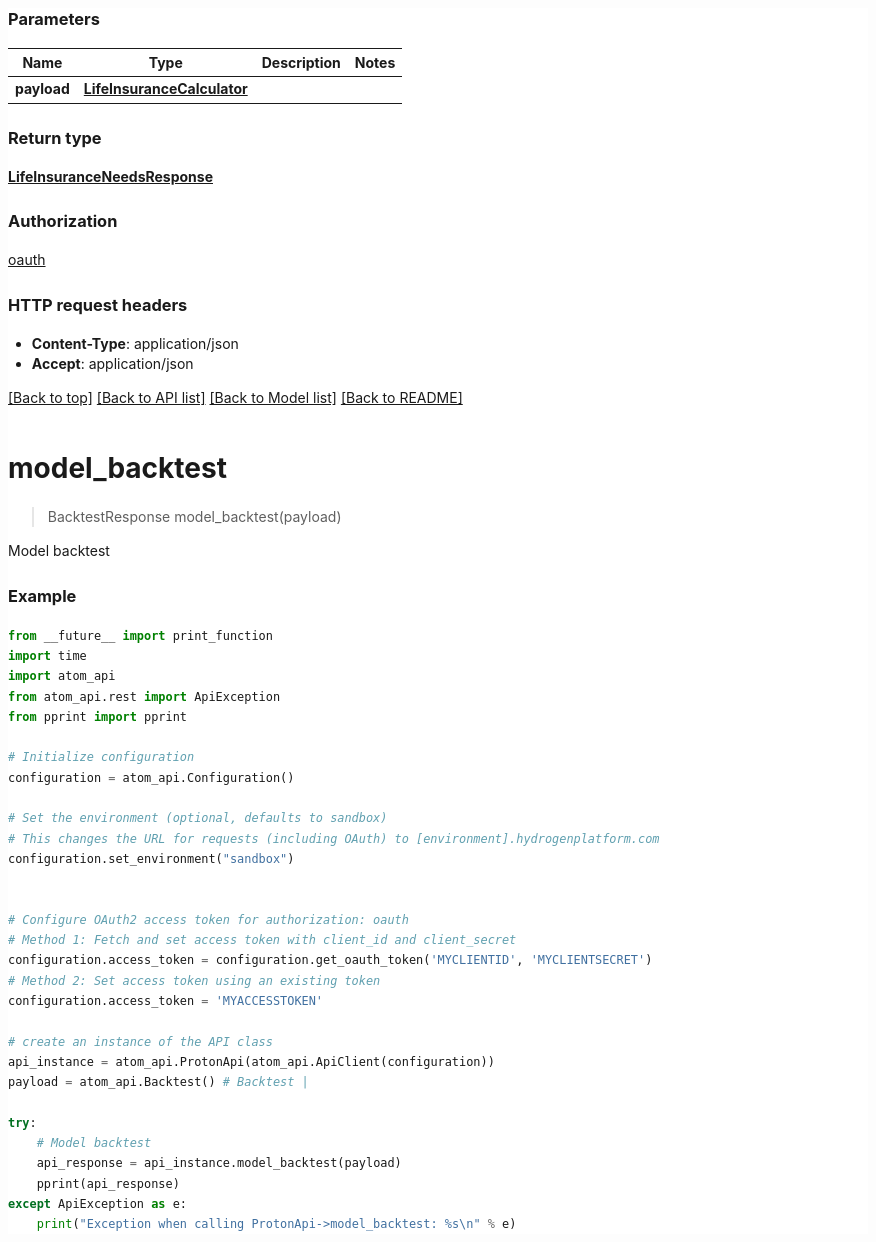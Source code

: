 ### Parameters

Name | Type | Description  | Notes
------------- | ------------- | ------------- | -------------
 **payload** | [**LifeInsuranceCalculator**](LifeInsuranceCalculator.md)|  | 

### Return type

[**LifeInsuranceNeedsResponse**](LifeInsuranceNeedsResponse.md)

### Authorization

[oauth](../README.md#oauth)

### HTTP request headers

 - **Content-Type**: application/json
 - **Accept**: application/json

[[Back to top]](#) [[Back to API list]](../README.md#documentation-for-api-endpoints) [[Back to Model list]](../README.md#documentation-for-models) [[Back to README]](../README.md)

# **model_backtest**
> BacktestResponse model_backtest(payload)

Model backtest

### Example
```python
from __future__ import print_function
import time
import atom_api
from atom_api.rest import ApiException
from pprint import pprint

# Initialize configuration
configuration = atom_api.Configuration()

# Set the environment (optional, defaults to sandbox)
# This changes the URL for requests (including OAuth) to [environment].hydrogenplatform.com
configuration.set_environment("sandbox")


# Configure OAuth2 access token for authorization: oauth
# Method 1: Fetch and set access token with client_id and client_secret
configuration.access_token = configuration.get_oauth_token('MYCLIENTID', 'MYCLIENTSECRET')
# Method 2: Set access token using an existing token
configuration.access_token = 'MYACCESSTOKEN'

# create an instance of the API class
api_instance = atom_api.ProtonApi(atom_api.ApiClient(configuration))
payload = atom_api.Backtest() # Backtest | 

try:
    # Model backtest
    api_response = api_instance.model_backtest(payload)
    pprint(api_response)
except ApiException as e:
    print("Exception when calling ProtonApi->model_backtest: %s\n" % e)
```
